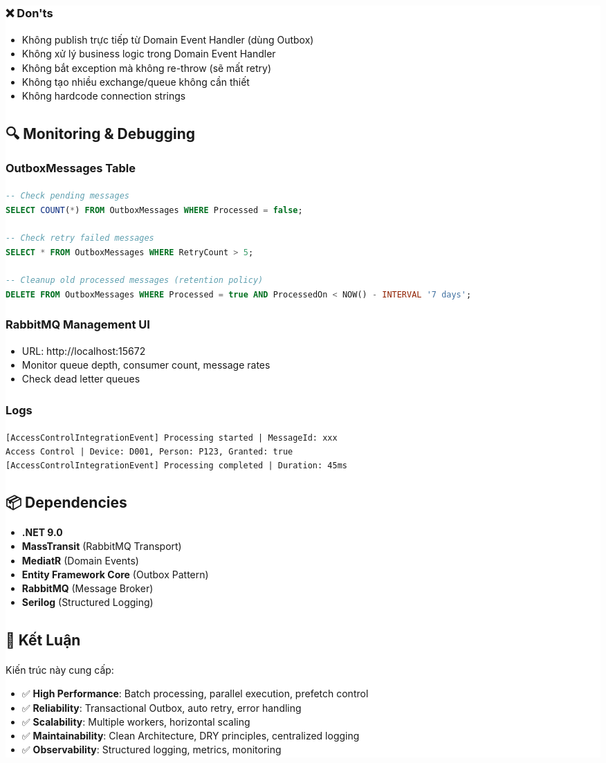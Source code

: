 ### ❌ **Don'ts**
- Không publish trực tiếp từ Domain Event Handler (dùng Outbox)
- Không xử lý business logic trong Domain Event Handler
- Không bắt exception mà không re-throw (sẽ mất retry)
- Không tạo nhiều exchange/queue không cần thiết
- Không hardcode connection strings

## 🔍 Monitoring & Debugging

### **OutboxMessages Table**
```sql
-- Check pending messages
SELECT COUNT(*) FROM OutboxMessages WHERE Processed = false;

-- Check retry failed messages
SELECT * FROM OutboxMessages WHERE RetryCount > 5;

-- Cleanup old processed messages (retention policy)
DELETE FROM OutboxMessages WHERE Processed = true AND ProcessedOn < NOW() - INTERVAL '7 days';
```

### **RabbitMQ Management UI**
- URL: http://localhost:15672
- Monitor queue depth, consumer count, message rates
- Check dead letter queues

### **Logs**
```
[AccessControlIntegrationEvent] Processing started | MessageId: xxx
Access Control | Device: D001, Person: P123, Granted: true
[AccessControlIntegrationEvent] Processing completed | Duration: 45ms
```

## 📦 Dependencies

- **.NET 9.0**
- **MassTransit** (RabbitMQ Transport)
- **MediatR** (Domain Events)
- **Entity Framework Core** (Outbox Pattern)
- **RabbitMQ** (Message Broker)
- **Serilog** (Structured Logging)

## 🏁 Kết Luận

Kiến trúc này cung cấp:
- ✅ **High Performance**: Batch processing, parallel execution, prefetch control
- ✅ **Reliability**: Transactional Outbox, auto retry, error handling
- ✅ **Scalability**: Multiple workers, horizontal scaling
- ✅ **Maintainability**: Clean Architecture, DRY principles, centralized logging
- ✅ **Observability**: Structured logging, metrics, monitoring
